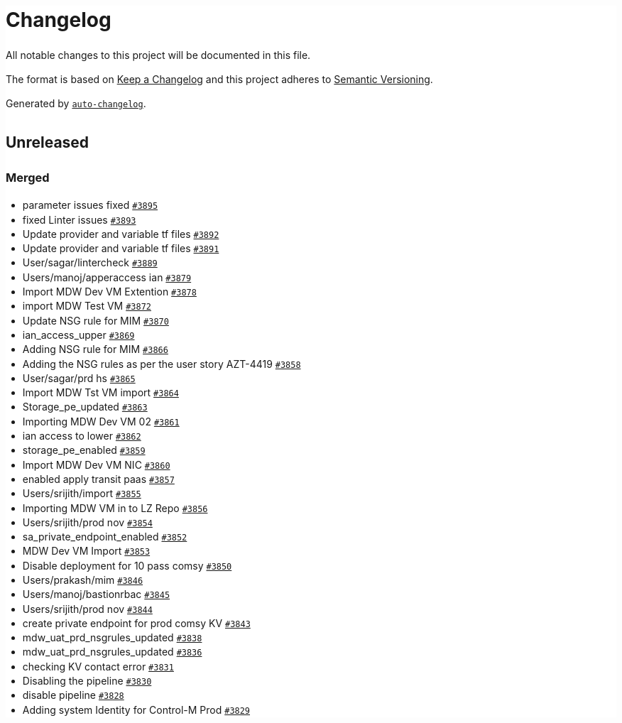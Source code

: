 # Changelog

All notable changes to this project will be documented in this file.

The format is based on [Keep a Changelog](https://keepachangelog.com/en/1.0.0/)
and this project adheres to [Semantic Versioning](https://semver.org/spec/v2.0.0.html).

Generated by [`auto-changelog`](https://github.com/CookPete/auto-changelog).

## Unreleased

### Merged

- parameter issues fixed [`#3895`](https://github.com/edfenergy/eit-azure-lz-env-init/pull/3895)
- fixed Linter issues [`#3893`](https://github.com/edfenergy/eit-azure-lz-env-init/pull/3893)
- Update provider and variable tf files [`#3892`](https://github.com/edfenergy/eit-azure-lz-env-init/pull/3892)
- Update provider and variable tf files [`#3891`](https://github.com/edfenergy/eit-azure-lz-env-init/pull/3891)
- User/sagar/lintercheck [`#3889`](https://github.com/edfenergy/eit-azure-lz-env-init/pull/3889)
- Users/manoj/apperaccess ian [`#3879`](https://github.com/edfenergy/eit-azure-lz-env-init/pull/3879)
- Import MDW Dev VM Extention [`#3878`](https://github.com/edfenergy/eit-azure-lz-env-init/pull/3878)
- import MDW Test VM [`#3872`](https://github.com/edfenergy/eit-azure-lz-env-init/pull/3872)
- Update NSG rule for MIM [`#3870`](https://github.com/edfenergy/eit-azure-lz-env-init/pull/3870)
- ian_access_upper [`#3869`](https://github.com/edfenergy/eit-azure-lz-env-init/pull/3869)
- Adding NSG rule for MIM [`#3866`](https://github.com/edfenergy/eit-azure-lz-env-init/pull/3866)
- Adding the NSG rules as per the user story AZT-4419 [`#3858`](https://github.com/edfenergy/eit-azure-lz-env-init/pull/3858)
- User/sagar/prd hs [`#3865`](https://github.com/edfenergy/eit-azure-lz-env-init/pull/3865)
- Import MDW Tst VM import [`#3864`](https://github.com/edfenergy/eit-azure-lz-env-init/pull/3864)
- Storage_pe_updated [`#3863`](https://github.com/edfenergy/eit-azure-lz-env-init/pull/3863)
- Importing MDW Dev VM 02 [`#3861`](https://github.com/edfenergy/eit-azure-lz-env-init/pull/3861)
- ian access to lower [`#3862`](https://github.com/edfenergy/eit-azure-lz-env-init/pull/3862)
- storage_pe_enabled [`#3859`](https://github.com/edfenergy/eit-azure-lz-env-init/pull/3859)
- Import MDW Dev VM NIC [`#3860`](https://github.com/edfenergy/eit-azure-lz-env-init/pull/3860)
- enabled apply transit paas [`#3857`](https://github.com/edfenergy/eit-azure-lz-env-init/pull/3857)
- Users/srijith/import [`#3855`](https://github.com/edfenergy/eit-azure-lz-env-init/pull/3855)
- Importing MDW VM in to LZ Repo [`#3856`](https://github.com/edfenergy/eit-azure-lz-env-init/pull/3856)
- Users/srijith/prod nov [`#3854`](https://github.com/edfenergy/eit-azure-lz-env-init/pull/3854)
- sa_private_endpoint_enabled [`#3852`](https://github.com/edfenergy/eit-azure-lz-env-init/pull/3852)
- MDW Dev VM Import [`#3853`](https://github.com/edfenergy/eit-azure-lz-env-init/pull/3853)
- Disable deployment for 10 pass comsy [`#3850`](https://github.com/edfenergy/eit-azure-lz-env-init/pull/3850)
- Users/prakash/mim [`#3846`](https://github.com/edfenergy/eit-azure-lz-env-init/pull/3846)
- Users/manoj/bastionrbac [`#3845`](https://github.com/edfenergy/eit-azure-lz-env-init/pull/3845)
- Users/srijith/prod nov [`#3844`](https://github.com/edfenergy/eit-azure-lz-env-init/pull/3844)
- create private endpoint for prod comsy KV [`#3843`](https://github.com/edfenergy/eit-azure-lz-env-init/pull/3843)
- mdw_uat_prd_nsgrules_updated [`#3838`](https://github.com/edfenergy/eit-azure-lz-env-init/pull/3838)
- mdw_uat_prd_nsgrules_updated [`#3836`](https://github.com/edfenergy/eit-azure-lz-env-init/pull/3836)
- checking KV contact error [`#3831`](https://github.com/edfenergy/eit-azure-lz-env-init/pull/3831)
- Disabling the pipeline [`#3830`](https://github.com/edfenergy/eit-azure-lz-env-init/pull/3830)
- disable pipeline [`#3828`](https://github.com/edfenergy/eit-azure-lz-env-init/pull/3828)
- Adding system Identity for Control-M Prod [`#3829`](https://github.com/edfenergy/eit-azure-lz-env-init/pull/3829)